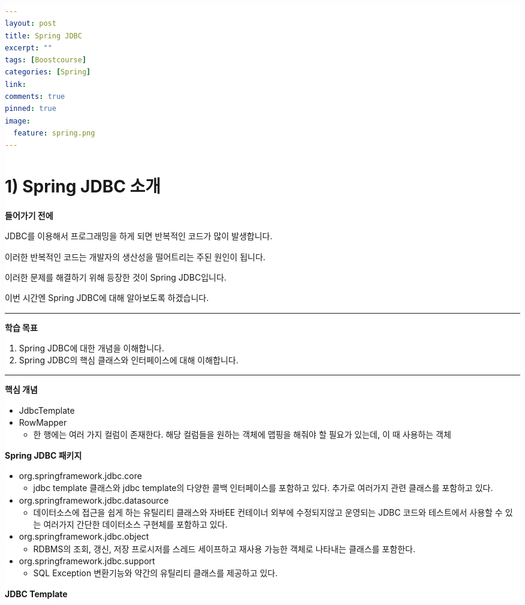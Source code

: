 ```yaml
---
layout: post
title: Spring JDBC
excerpt: ""
tags: [Boostcourse]
categories: [Spring]
link:
comments: true
pinned: true
image:
  feature: spring.png
---
```


# 1) Spring JDBC 소개

**들어가기 전에**

JDBC를 이용해서 프로그래밍을 하게 되면 반복적인 코드가 많이 발생합니다.

이러한 반복적인 코드는 개발자의 생산성을 떨어트리는 주된 원인이 됩니다.

이러한 문제를 해결하기 위해 등장한 것이 Spring JDBC입니다.

이번 시간엔 Spring JDBC에 대해 알아보도록 하겠습니다.

------

**학습 목표**

1. Spring JDBC에 대한 개념을 이해합니다.
2. Spring JDBC의 핵심 클래스와 인터페이스에 대해 이해합니다.

------

**핵심 개념**

- JdbcTemplate
- RowMapper
  - 한 행에는 여러 가지 컬럼이 존재한다. 해당 컬럼들을 원하는 객체에 맵핑을 해줘야 할 필요가 있는데, 이 때 사용하는 객체

**Spring JDBC 패키지**

- org.springframework.jdbc.core
  - jdbc template 클래스와 jdbc template의 다양한 콜백 인터페이스를 포함하고 있다. 추가로 여러가지 관련 클래스를 포함하고 있다.
- org.springframework.jdbc.datasource
  - 데이터소스에 접근을 쉽게 하는 유틸리티 클래스와 자바EE 컨테이너 외부에 수정되지않고 운영되는 JDBC 코드와 테스트에서 사용할 수 있는 여러가지 간단한 데이터소스 구현체를 포함하고 있다. 
- org.springframework.jdbc.object
  - RDBMS의 조회, 갱신, 저장 프로시저를 스레드 세이프하고 재사용 가능한 객체로 나타내는 클래스를 포함한다.
- org.springframework.jdbc.support
  - SQL Exception 변환기능와 약간의 유틸리티 클래스를 제공하고 있다.

**JDBC Template**
